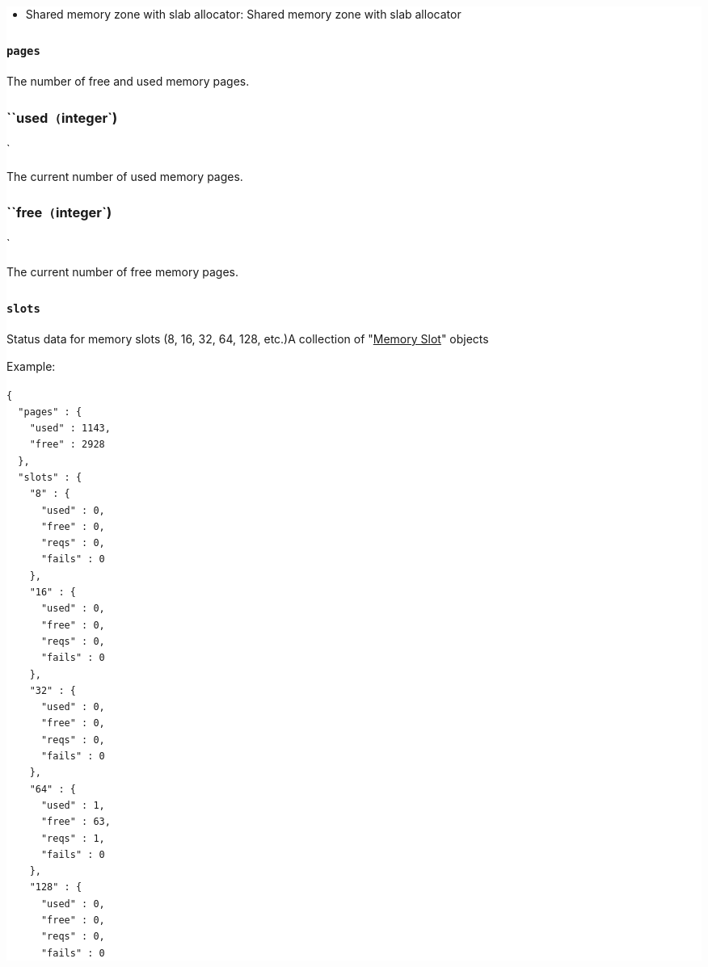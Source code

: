 
- Shared memory zone with slab allocator: Shared memory zone with slab allocator 

### ``pages``


The number of free and used memory pages.

### ``used` (`integer`)
`


The current number of used memory pages.



### ``free` (`integer`)
`


The current number of free memory pages.






### ``slots``

Status data for memory slots (8, 16, 32, 64, 128, etc.)A collection of "[Memory Slot](#def_nginx_slab_zone_slot)" objects


 Example: 
```nginx
{
  "pages" : {
    "used" : 1143,
    "free" : 2928
  },
  "slots" : {
    "8" : {
      "used" : 0,
      "free" : 0,
      "reqs" : 0,
      "fails" : 0
    },
    "16" : {
      "used" : 0,
      "free" : 0,
      "reqs" : 0,
      "fails" : 0
    },
    "32" : {
      "used" : 0,
      "free" : 0,
      "reqs" : 0,
      "fails" : 0
    },
    "64" : {
      "used" : 1,
      "free" : 63,
      "reqs" : 1,
      "fails" : 0
    },
    "128" : {
      "used" : 0,
      "free" : 0,
      "reqs" : 0,
      "fails" : 0
```